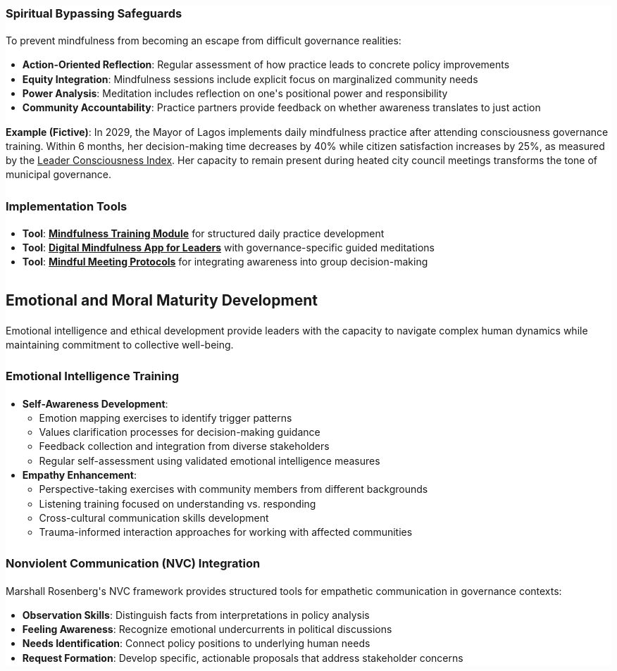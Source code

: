 ### Spiritual Bypassing Safeguards
To prevent mindfulness from becoming an escape from difficult governance realities:
- **Action-Oriented Reflection**: Regular assessment of how practice leads to concrete policy improvements
- **Equity Integration**: Mindfulness sessions include explicit focus on marginalized community needs
- **Power Analysis**: Meditation includes reflection on one's positional power and responsibility
- **Community Accountability**: Practice partners provide feedback on whether awareness translates to just action

**Example (Fictive)**: In 2029, the Mayor of Lagos implements daily mindfulness practice after attending consciousness governance training. Within 6 months, her decision-making time decreases by 40% while citizen satisfaction increases by 25%, as measured by the [Leader Consciousness Index](/framework/tools/consciousness/leader-consciousness-index-guide-en.pdf). Her capacity to remain present during heated city council meetings transforms the tone of municipal governance.

### Implementation Tools
- **Tool**: **[Mindfulness Training Module](/framework/tools/consciousness/mindfulness-training-en.pdf)** for structured daily practice development
- **Tool**: **[Digital Mindfulness App for Leaders](/framework/tools/consciousness/digital-mindfulness-app-leaders-en.pdf)** with governance-specific guided meditations
- **Tool**: **[Mindful Meeting Protocols](/framework/tools/consciousness/mindful-meeting-protocols-en.pdf)** for integrating awareness into group decision-making

## <a id="emotional-and-moral-maturity-development"></a>Emotional and Moral Maturity Development

Emotional intelligence and ethical development provide leaders with the capacity to navigate complex human dynamics while maintaining commitment to collective well-being.

### Emotional Intelligence Training
- **Self-Awareness Development**: 
  - Emotion mapping exercises to identify trigger patterns
  - Values clarification processes for decision-making guidance
  - Feedback collection and integration from diverse stakeholders
  - Regular self-assessment using validated emotional intelligence measures
- **Empathy Enhancement**:
  - Perspective-taking exercises with community members from different backgrounds
  - Listening training focused on understanding vs. responding
  - Cross-cultural communication skills development
  - Trauma-informed interaction approaches for working with affected communities

### Nonviolent Communication (NVC) Integration
Marshall Rosenberg's NVC framework provides structured tools for empathetic communication in governance contexts:
- **Observation Skills**: Distinguish facts from interpretations in policy analysis
- **Feeling Awareness**: Recognize emotional undercurrents in political discussions
- **Needs Identification**: Connect policy positions to underlying human needs
- **Request Formation**: Develop specific, actionable proposals that address stakeholder concerns

